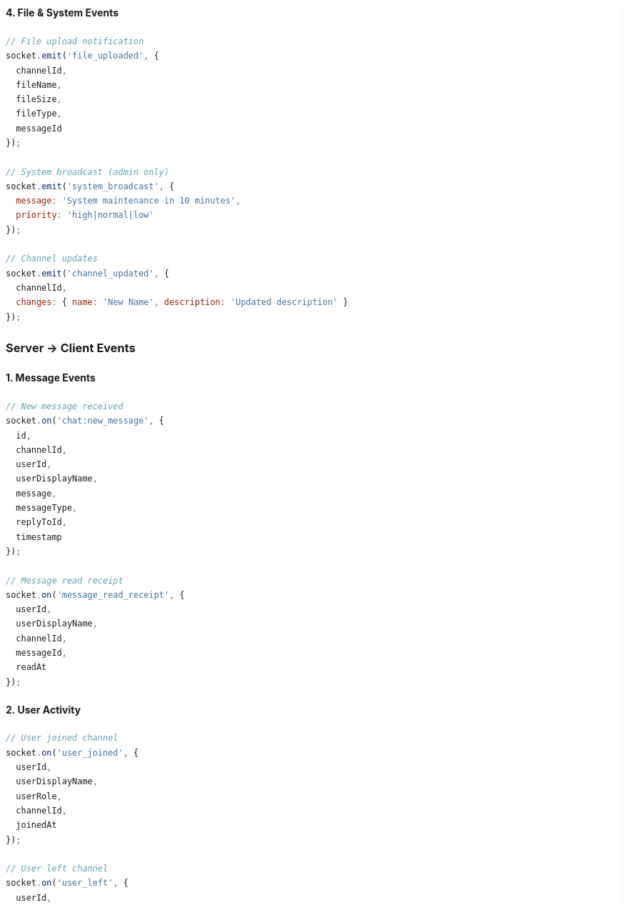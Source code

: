 #### 4. File & System Events
```javascript
// File upload notification
socket.emit('file_uploaded', {
  channelId,
  fileName,
  fileSize,
  fileType,
  messageId
});

// System broadcast (admin only)
socket.emit('system_broadcast', {
  message: 'System maintenance in 10 minutes',
  priority: 'high|normal|low'
});

// Channel updates
socket.emit('channel_updated', {
  channelId,
  changes: { name: 'New Name', description: 'Updated description' }
});
```

### **Server -> Client Events**

#### 1. Message Events
```javascript
// New message received
socket.on('chat:new_message', {
  id,
  channelId,
  userId,
  userDisplayName,
  message,
  messageType,
  replyToId,
  timestamp
});

// Message read receipt
socket.on('message_read_receipt', {
  userId,
  userDisplayName,
  channelId,
  messageId,
  readAt
});
```

#### 2. User Activity
```javascript
// User joined channel
socket.on('user_joined', {
  userId,
  userDisplayName,
  userRole,
  channelId,
  joinedAt
});

// User left channel
socket.on('user_left', {
  userId,
```